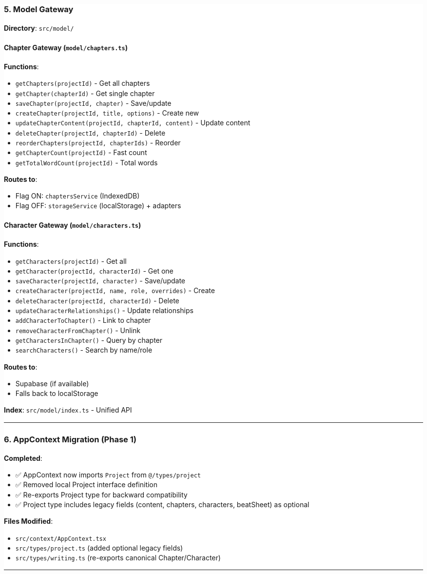 ### 5. Model Gateway

**Directory**: `src/model/`

#### Chapter Gateway (`model/chapters.ts`)
**Functions**:
- `getChapters(projectId)` - Get all chapters
- `getChapter(chapterId)` - Get single chapter
- `saveChapter(projectId, chapter)` - Save/update
- `createChapter(projectId, title, options)` - Create new
- `updateChapterContent(projectId, chapterId, content)` - Update content
- `deleteChapter(projectId, chapterId)` - Delete
- `reorderChapters(projectId, chapterIds)` - Reorder
- `getChapterCount(projectId)` - Fast count
- `getTotalWordCount(projectId)` - Total words

**Routes to**:
- Flag ON: `chaptersService` (IndexedDB)
- Flag OFF: `storageService` (localStorage) + adapters

#### Character Gateway (`model/characters.ts`)
**Functions**:
- `getCharacters(projectId)` - Get all
- `getCharacter(projectId, characterId)` - Get one
- `saveCharacter(projectId, character)` - Save/update
- `createCharacter(projectId, name, role, overrides)` - Create
- `deleteCharacter(projectId, characterId)` - Delete
- `updateCharacterRelationships()` - Update relationships
- `addCharacterToChapter()` - Link to chapter
- `removeCharacterFromChapter()` - Unlink
- `getCharactersInChapter()` - Query by chapter
- `searchCharacters()` - Search by name/role

**Routes to**:
- Supabase (if available)
- Falls back to localStorage

**Index**: `src/model/index.ts` - Unified API

---

### 6. AppContext Migration (Phase 1)

**Completed**:
- ✅ AppContext now imports `Project` from `@/types/project`
- ✅ Removed local Project interface definition
- ✅ Re-exports Project type for backward compatibility
- ✅ Project type includes legacy fields (content, chapters, characters, beatSheet) as optional

**Files Modified**:
- `src/context/AppContext.tsx`
- `src/types/project.ts` (added optional legacy fields)
- `src/types/writing.ts` (re-exports canonical Chapter/Character)

---